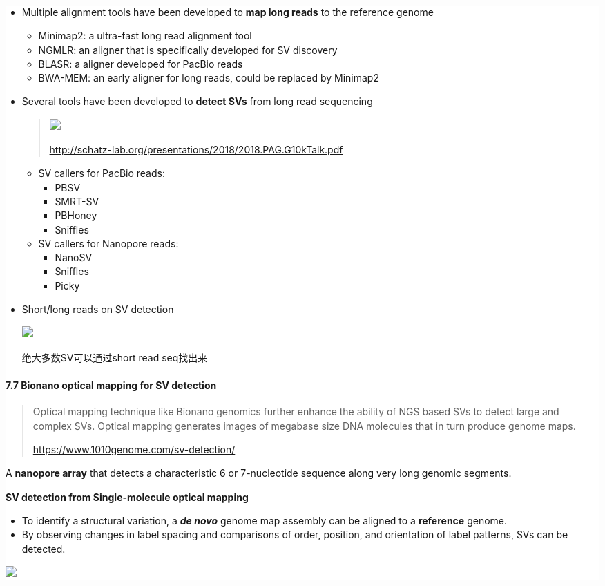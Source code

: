 - Multiple alignment tools have been developed to **map long reads** to the reference genome

  - Minimap2: a ultra-fast long read alignment tool
  - NGMLR: an aligner that is specifically developed for SV discovery
  - BLASR: a aligner developed for PacBio reads 
  - BWA-MEM: an early aligner for long reads, could be replaced by Minimap2

- Several tools have been developed to **detect SVs** from long read sequencing

  > ![](https://s2.ax1x.com/2019/08/12/ex1snf.png)
  >
  > <http://schatz-lab.org/presentations/2018/2018.PAG.G10kTalk.pdf>

  - SV callers for PacBio reads:
    - PBSV
    - SMRT-SV
    - PBHoney
    -  Sniffles
  - SV callers for Nanopore reads:
    - NanoSV
    - Sniffles
    - Picky

- Short/long reads on SV detection

  ![](https://s2.ax1x.com/2019/08/12/ex1h3n.png)

  绝大多数SV可以通过short read seq找出来

#### 7.7 Bionano optical mapping for SV detection

> Optical mapping technique like Bionano genomics further enhance the ability of NGS based SVs to detect large and complex SVs. Optical mapping generates images of megabase size DNA molecules that in turn produce genome maps.
>
> https://www.1010genome.com/sv-detection/

A **nanopore array** that detects a characteristic 6 or 7-nucleotide sequence along very long genomic segments.

**SV detection from Single-molecule optical mapping** 

- To identify a structural variation, a ***de novo*** genome map assembly can be 
  aligned to a **reference** genome.
- By observing changes in label spacing and comparisons of order, position, and orientation of label patterns, SVs can be detected.

![](https://bionanogenomics.com/wp-content/uploads/2017/07/Technology_supportGraphic_SV_TYPES_revised.jpg)